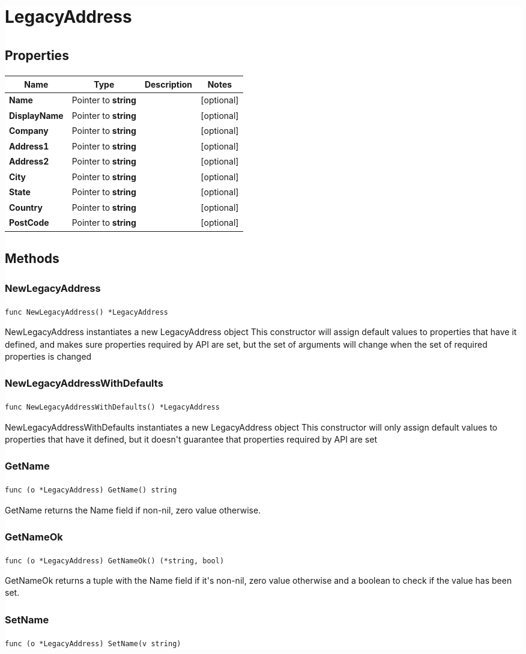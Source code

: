 # LegacyAddress

## Properties

Name | Type | Description | Notes
------------ | ------------- | ------------- | -------------
**Name** | Pointer to **string** |  | [optional] 
**DisplayName** | Pointer to **string** |  | [optional] 
**Company** | Pointer to **string** |  | [optional] 
**Address1** | Pointer to **string** |  | [optional] 
**Address2** | Pointer to **string** |  | [optional] 
**City** | Pointer to **string** |  | [optional] 
**State** | Pointer to **string** |  | [optional] 
**Country** | Pointer to **string** |  | [optional] 
**PostCode** | Pointer to **string** |  | [optional] 

## Methods

### NewLegacyAddress

`func NewLegacyAddress() *LegacyAddress`

NewLegacyAddress instantiates a new LegacyAddress object
This constructor will assign default values to properties that have it defined,
and makes sure properties required by API are set, but the set of arguments
will change when the set of required properties is changed

### NewLegacyAddressWithDefaults

`func NewLegacyAddressWithDefaults() *LegacyAddress`

NewLegacyAddressWithDefaults instantiates a new LegacyAddress object
This constructor will only assign default values to properties that have it defined,
but it doesn't guarantee that properties required by API are set

### GetName

`func (o *LegacyAddress) GetName() string`

GetName returns the Name field if non-nil, zero value otherwise.

### GetNameOk

`func (o *LegacyAddress) GetNameOk() (*string, bool)`

GetNameOk returns a tuple with the Name field if it's non-nil, zero value otherwise
and a boolean to check if the value has been set.

### SetName

`func (o *LegacyAddress) SetName(v string)`
